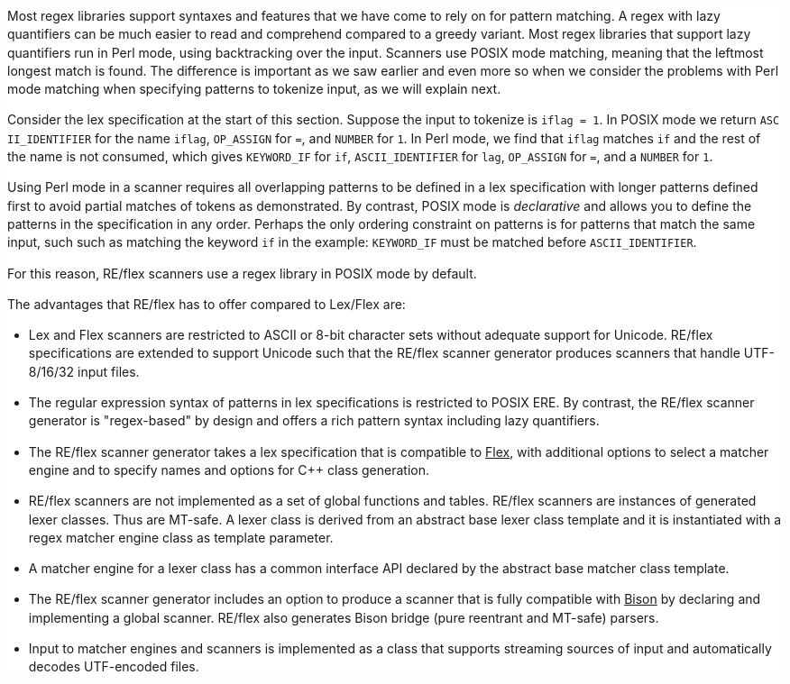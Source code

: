 Most regex libraries support syntaxes and features that we have come to rely on
for pattern matching.  A regex with lazy quantifiers can be much easier to read
and comprehend compared to a greedy variant.  Most regex libraries that support
lazy quantifiers run in Perl mode, using backtracking over the input.  Scanners
use POSIX mode matching, meaning that the leftmost longest match is found.  The
difference is important as we saw earlier and even more so when we consider the
problems with Perl mode matching when specifying patterns to tokenize input, as
we will explain next.

Consider the lex specification at the start of this section.  Suppose the input
to tokenize is `iflag = 1`.  In POSIX mode we return `ASCII_IDENTIFIER` for the
name `iflag`, `OP_ASSIGN` for `=`, and `NUMBER` for `1`.  In Perl mode, we find
that `iflag` matches `if` and the rest of the name is not consumed, which gives
`KEYWORD_IF` for `if`, `ASCII_IDENTIFIER` for `lag`, `OP_ASSIGN` for `=`, and a
`NUMBER` for `1`.

Using Perl mode in a scanner requires all overlapping patterns to be defined in
a lex specification with longer patterns defined first to avoid partial matches
of tokens as demonstrated.  By contrast, POSIX mode is *declarative* and allows
you to define the patterns in the specification in any order.  Perhaps the only
ordering constraint on patterns is for patterns that match the same input, such
such as matching the keyword `if` in the example:  `KEYWORD_IF` must be matched
before `ASCII_IDENTIFIER`.

For this reason, RE/flex scanners use a regex library in POSIX mode by default.

The advantages that RE/flex has to offer compared to Lex/Flex are:

* Lex and Flex scanners are restricted to ASCII or 8-bit character sets without
  adequate support for Unicode.  RE/flex specifications are extended to support
  Unicode such that the RE/flex scanner generator produces scanners that handle
  UTF-8/16/32 input files.

* The regular expression syntax of patterns in lex specifications is restricted
  to POSIX ERE.  By contrast, the RE/flex scanner generator is "regex-based" by
  design and offers a rich pattern syntax including lazy quantifiers.

* The RE/flex scanner generator takes a lex specification that is compatible to
  [Flex](dinosaur.compilertools.net/#flex), with additional options to select a
  matcher engine and to specify names and options for C++ class generation.
  
* RE/flex scanners are not implemented as a set of global functions and tables.
  RE/flex scanners are instances of generated lexer classes.  Thus are MT-safe.
  A lexer class is derived from an abstract base lexer class template and it is
  instantiated with a regex matcher engine class as template parameter.

* A matcher engine for a lexer class has a common interface API declared by the
  abstract base matcher class template.

* The RE/flex scanner generator includes an option to produce a scanner that is
  fully compatible with [Bison](dinosaur.compilertools.net/#bison) by declaring
  and implementing a global scanner.  RE/flex also generates Bison bridge (pure
  reentrant and MT-safe) parsers.

* Input to matcher engines and scanners is implemented as a class that supports
  streaming sources of input and automatically decodes UTF-encoded files.
